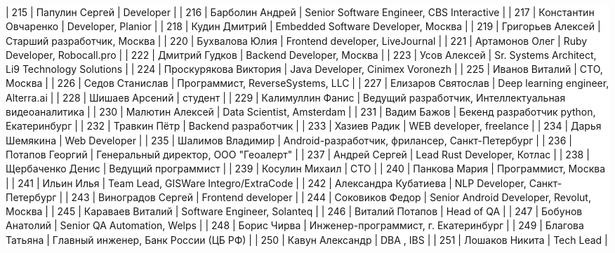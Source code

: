 | 215  | Папулин Сергей                     | Developer                               |
| 216  | Барболин Андрей                    | Senior Software Engineer, CBS Interactive |
| 217  | Константин Овчаренко               | Developer, Planior                      |
| 218  | Кудин Дмитрий                      | Embedded Software Developer, Москва     |
| 219  | Григорьев Алексей                  | Старший разработчик, Москва             |
| 220  | Бухвалова Юлия                     | Frontend developer, LiveJournal         |
| 221  | Артамонов Олег                     | Ruby Developer, Robocall.pro            |
| 222  | Дмитрий Гудков                     | Backend Developer, Москва               |
| 223  | Усов Алексей                       | Sr. Systems Architect, Li9 Technology Solutions |
| 224  | Проскурякова Виктория              | Java Developer, Cinimex Voronezh        |
| 225  | Иванов Виталий                     | CTO, Москва                             |
| 226  | Седов Станислав                    | Программист, ReverseSystems, LLC        |
| 227  | Елизаров Святослав                 | Deep learning engineer, Alterra.ai      |
| 228  | Шишаев Арсений                     | студент                                 |
| 229  | Калимуллин Фанис                   | Ведущий разработчик, Интеллектуальная видеоаналитика |
| 230  | Малютин Алексей                    | Data Scientist, Amsterdam               |
| 231  | Вадим Бажов                        | Бекенд разработчик python, Екатеринбург |
| 232  | Травкин Пётр                       | Backend разработчик                     |
| 233  | Хазиев Радик                       | WEB developer, freelance                |
| 234  | Дарья Шемякина                     | Web Developer                           |
| 235  | Шалимов Владимир                   | Android-разработчик, фрилансер, Санкт-Петербург |
| 236  | Потапов Георгий                    | Генеральный директор, ООО "Геоалерт"    |
| 237  | Андрей Сергей                      | Lead Rust Developer, Котлас             |
| 238  | Щербаченко Денис                   | Ведущий программист                     |
| 239  | Косулин Михаил                     | CTO                                     |
| 240  | Панкова Мария                      | Программист, Москва                     |
| 241  | Ильин Илья                         | Team Lead, GISWare Integro/ExtraCode    |
| 242  | Александра Кубатиева               | NLP Developer, Санкт-Петербург          |
| 243  | Виноградов Сергей                  | Frontend developer                      |
| 244  | Соковиков Федор                    | Senior Android Developer, Revolut, Москва |
| 245  | Караваев Виталий                   | Software Engineer, Solanteq             |
| 246  | Виталий Потапов                    | Head of QA                              |
| 247  | Бобунов Анатолий                   | Senior QA Automation, Welps             |
| 248  | Борис Чирва                        | Инженер-программист, г. Екатеринбург    |
| 249  | Благова Татьяна                    | Главный инженер, Банк России (ЦБ РФ)    |
| 250  | Кавун Александр                    | DBA , IBS                               |
| 251  | Лошаков Никита                     | Tech Lead                               |